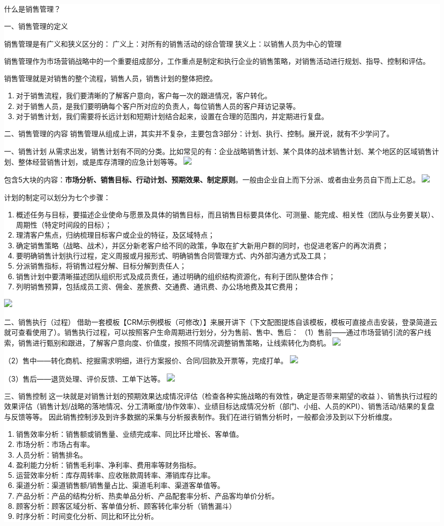什么是销售管理？

一、销售管理的定义

销售管理是有广义和狭义区分的：
广义上：对所有的销售活动的综合管理
狭义上：以销售人员为中心的管理

销售管理作为市场营销战略中的一个重要组成部分，工作重点是制定和执行企业的销售策略，对销售活动进行规划、指导、控制和评估。

销售管理就是对销售的整个流程，销售人员，销售计划的整体把控。
1. 对于销售流程，我们要清晰的了解客户意向，客户每一次的跟进情况，客户转化。
2. 对于销售人员，是我们要明确每个客户所对应的负责人，每位销售人员的客户拜访记录等。
3. 对于销售计划，我们需要将长远计划和短期计划结合起来，设置在合理的范围内，并定期进行复盘。


二、销售管理的内容
销售管理从组成上讲，其实并不复杂，主要包含3部分：计划、执行、控制。展开说，就有不少学问了。

一、销售计划
从需求出发，销售计划有不同的分类。比如常见的有：企业战略销售计划、某个具体的战术销售计划、某个地区的区域销售计划、整体经营销售计划，或是库存清理的应急计划等等。
<img src="https://pic2.zhimg.com/50/v2-ac5db635fa91b7c8dca41b862a7689b7_720w.jpg?source=1940ef5c" data-caption="" data-size="normal" data-rawwidth="800" data-rawheight="297" data-default-watermark-src="https://pic1.zhimg.com/50/v2-f6d379d2a1d7a39c8ff986fe78f13e9a_720w.jpg?source=1940ef5c" class="origin_image zh-lightbox-thumb" width="800" data-original="https://pic1.zhimg.com/v2-ac5db635fa91b7c8dca41b862a7689b7_r.jpg?source=1940ef5c"/>

包含5大块的内容：**市场分析、销售目标、行动计划、预期效果、制定原则**。一般由企业自上而下分派、或者由业务员自下而上汇总。
<img src="https://pic1.zhimg.com/50/v2-804650aa9932b79660bf337d7df0dbc4_720w.jpg?source=1940ef5c" data-caption="" data-size="normal" data-rawwidth="760" data-rawheight="534" data-default-watermark-src="https://pic2.zhimg.com/50/v2-91f6823ce0eded76aeecba3d0800ca0f_720w.jpg?source=1940ef5c" class="origin_image zh-lightbox-thumb" width="760" data-original="https://pic3.zhimg.com/v2-804650aa9932b79660bf337d7df0dbc4_r.jpg?source=1940ef5c"/>

计划的制定可以划分为七个步骤：
1. 概述任务与目标，要描述企业使命与愿景及具体的销售目标，而且销售目标要具体化、可测量、能完成、相关性（团队与业务要关联）、周期性（特定时间段的目标）；
2. 理清客户焦点，归纳梳理目标客户或企业的特征，及区域特点；
3. 确定销售策略（战略、战术），并区分新老客户给不同的政策，争取在扩大新用户群的同时，也促进老客户的再次消费；
4. 要明确销售计划执行过程，定义周报或月报形式、明确销售合同管理方式、内外部沟通方式及工具；
5. 分派销售指标，将销售过程分解、目标分解到责任人；
6. 销售计划中要清晰描述团队组织形式及成员责任，通过明确的组织结构资源化，有利于团队整体合作；
7. 列明销售预算，包括成员工资、佣金、差旅费、交通费、通讯费、办公场地费及其它费用；

<img src="https://pic2.zhimg.com/50/v2-a551719a8a87c485769cef5d9a12d8b6_720w.jpg?source=1940ef5c" data-caption="" data-size="normal" data-rawwidth="760" data-rawheight="667" data-default-watermark-src="https://pic1.zhimg.com/50/v2-9f21c1a25deff08e2eeaa0e549a12dc3_720w.jpg?source=1940ef5c" class="origin_image zh-lightbox-thumb" width="760" data-original="https://pic2.zhimg.com/v2-a551719a8a87c485769cef5d9a12d8b6_r.jpg?source=1940ef5c"/>

二、销售执行（过程）
借助一套模板【CRM示例模板（可修改）】来展开讲下（下文配图提炼自该模板，模板可直接点击安装，登录简道云就可查看使用了）。销售执行过程，可以按照客户生命周期进行划分，分为售前、售中、售后：
（1）售前——通过市场营销引流的客户线索，销售进行甄别和跟进，了解客户意向度、价值度，按照不同情况调整销售策略，让线索转化为商机。
<img src="https://pic1.zhimg.com/50/v2-2ba3b024b84e3038d808f1a1b42bce5d_720w.jpg?source=1940ef5c" data-caption="" data-size="normal" data-rawwidth="1889" data-rawheight="941" data-default-watermark-src="https://pica.zhimg.com/50/v2-1b8a2345454cf1b953e1707b403e16c4_720w.jpg?source=1940ef5c" class="origin_image zh-lightbox-thumb" width="1889" data-original="https://pica.zhimg.com/v2-2ba3b024b84e3038d808f1a1b42bce5d_r.jpg?source=1940ef5c"/>

（2）售中——转化商机、挖掘需求明细，进行方案报价、合同/回款及开票等，完成打单。
<img src="https://pica.zhimg.com/50/v2-cdd532375f265fee327ffe7feb05800e_720w.jpg?source=1940ef5c" data-caption="" data-size="normal" data-rawwidth="1906" data-rawheight="1059" data-default-watermark-src="https://pic1.zhimg.com/50/v2-5a431672e9b2a0240535e2791549b9c8_720w.jpg?source=1940ef5c" class="origin_image zh-lightbox-thumb" width="1906" data-original="https://pic1.zhimg.com/v2-cdd532375f265fee327ffe7feb05800e_r.jpg?source=1940ef5c"/>

（3）售后——退货处理、评价反馈、工单下达等。
<img src="https://pica.zhimg.com/50/v2-d3ddfe3dff34fa3c6c1362faf9a0bcd7_720w.jpg?source=1940ef5c" data-caption="" data-size="normal" data-rawwidth="1883" data-rawheight="1062" data-default-watermark-src="https://pica.zhimg.com/50/v2-c21b34ec829283b4a923163017149088_720w.jpg?source=1940ef5c" class="origin_image zh-lightbox-thumb" width="1883" data-original="https://pic2.zhimg.com/v2-d3ddfe3dff34fa3c6c1362faf9a0bcd7_r.jpg?source=1940ef5c"/>

三、销售控制
这一块就是对销售计划的预期效果达成情况评估（检查各种实施战略的有效性，确定是否带来期望的收益 ）、销售执行过程的效果评估（销售计划/战略的落地情况、分工清晰度/协作效率）、业绩目标达成情况分析（部门、小组、人员的KPI）、销售活动/结果的复盘与反馈等等。
因此销售控制涉及到许多数据的采集与分析报表制作。我们在进行销售分析时，一般都会涉及到以下分析维度。
1. 销售效率分析：销售额或销售量、业绩完成率、同比环比增长、客单值。
2. 市场分析：市场占有率。
3. 人员分析：销售排名。
4. 盈利能力分析：销售毛利率、净利率、费用率等财务指标。
5. 运营效率分析：库存周转率、应收账款周转率、滞销库存比率。
6. 渠道分析：渠道销售额/销售量占比、渠道毛利率、渠道客单值等。
7. 产品分析：产品的结构分析、热卖单品分析、产品配套率分析、产品客均单价分析。
8. 顾客分析：顾客区域分析、客单值分析、顾客转化率分析（销售漏斗）
9. 时序分析：时间变化分析、同比和环比分析。
